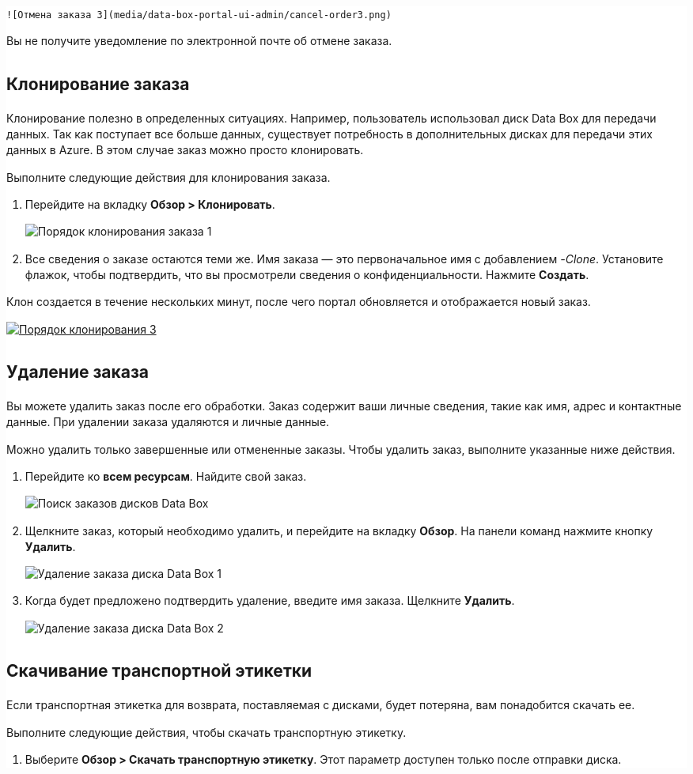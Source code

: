     ![Отмена заказа 3](media/data-box-portal-ui-admin/cancel-order3.png)

Вы не получите уведомление по электронной почте об отмене заказа.

## <a name="clone-an-order"></a>Клонирование заказа

Клонирование полезно в определенных ситуациях. Например, пользователь использовал диск Data Box для передачи данных. Так как поступает все больше данных, существует потребность в дополнительных дисках для передачи этих данных в Azure. В этом случае заказ можно просто клонировать.

Выполните следующие действия для клонирования заказа.

1.  Перейдите на вкладку **Обзор > Клонировать**. 

    ![Порядок клонирования заказа 1](media/data-box-portal-ui-admin/clone-order1.png)

2.  Все сведения о заказе остаются теми же. Имя заказа — это первоначальное имя с добавлением *-Clone*. Установите флажок, чтобы подтвердить, что вы просмотрели сведения о конфиденциальности. Нажмите **Создать**.    

Клон создается в течение нескольких минут, после чего портал обновляется и отображается новый заказ.

[![Порядок клонирования 3](media/data-box-portal-ui-admin/clone-order3.png)](media/data-box-portal-ui-admin/clone-order3.png#lightbox) 

## <a name="delete-order"></a>Удаление заказа

Вы можете удалить заказ после его обработки. Заказ содержит ваши личные сведения, такие как имя, адрес и контактные данные. При удалении заказа удаляются и личные данные.

Можно удалить только завершенные или отмененные заказы. Чтобы удалить заказ, выполните указанные ниже действия.

1. Перейдите ко **всем ресурсам**. Найдите свой заказ.

    ![Поиск заказов дисков Data Box](media/data-box-portal-ui-admin/search-data-box-disk-orders.png)

2. Щелкните заказ, который необходимо удалить, и перейдите на вкладку **Обзор**. На панели команд нажмите кнопку **Удалить**.

    ![Удаление заказа диска Data Box 1](media/data-box-portal-ui-admin/delete-order1.png)

3. Когда будет предложено подтвердить удаление, введите имя заказа. Щелкните **Удалить**.

     ![Удаление заказа диска Data Box 2](media/data-box-portal-ui-admin/delete-order2.png)


## <a name="download-shipping-label"></a>Скачивание транспортной этикетки

Если транспортная этикетка для возврата, поставляемая с дисками, будет потеряна, вам понадобится скачать ее. 

Выполните следующие действия, чтобы скачать транспортную этикетку.
1.  Выберите **Обзор > Скачать транспортную этикетку**. Этот параметр доступен только после отправки диска. 
